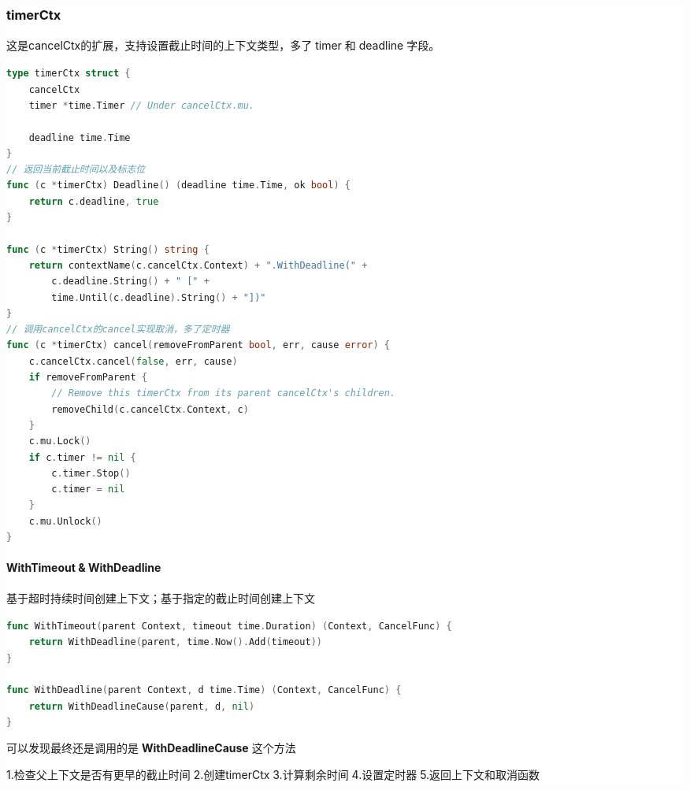 ### timerCtx

这是cancelCtx的扩展，支持设置截止时间的上下文类型，多了 timer 和 deadline 字段。

```go
type timerCtx struct {
	cancelCtx
	timer *time.Timer // Under cancelCtx.mu.

	deadline time.Time
}
// 返回当前截止时间以及标志位
func (c *timerCtx) Deadline() (deadline time.Time, ok bool) {
	return c.deadline, true
}

func (c *timerCtx) String() string {
	return contextName(c.cancelCtx.Context) + ".WithDeadline(" +
		c.deadline.String() + " [" +
		time.Until(c.deadline).String() + "])"
}
// 调用cancelCtx的cancel实现取消，多了定时器
func (c *timerCtx) cancel(removeFromParent bool, err, cause error) {
	c.cancelCtx.cancel(false, err, cause)
	if removeFromParent {
		// Remove this timerCtx from its parent cancelCtx's children.
		removeChild(c.cancelCtx.Context, c)
	}
	c.mu.Lock()
	if c.timer != nil {
		c.timer.Stop()
		c.timer = nil
	}
	c.mu.Unlock()
}
```

#### WithTimeout & WithDeadline

基于超时持续时间创建上下文；基于指定的截止时间创建上下文

```go
func WithTimeout(parent Context, timeout time.Duration) (Context, CancelFunc) {
	return WithDeadline(parent, time.Now().Add(timeout))
}

func WithDeadline(parent Context, d time.Time) (Context, CancelFunc) {
	return WithDeadlineCause(parent, d, nil)
}
```

可以发现最终还是调用的是 **WithDeadlineCause** 这个方法

1.检查父上下文是否有更早的截止时间
2.创建timerCtx
3.计算剩余时间
4.设置定时器
5.返回上下文和取消函数
